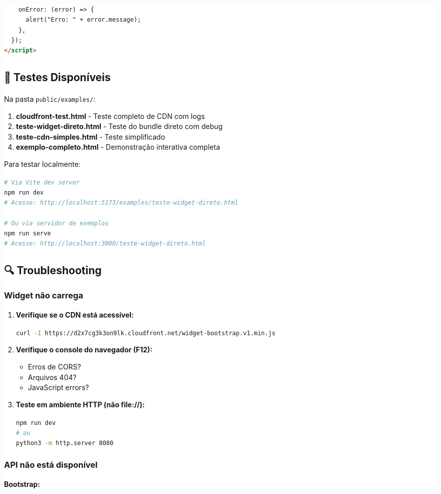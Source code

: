 ```html
    onError: (error) => {
      alert("Erro: " + error.message);
    },
  });
</script>
```

## 🧪 Testes Disponíveis

Na pasta `public/examples/`:

1. **cloudfront-test.html** - Teste completo de CDN com logs
2. **teste-widget-direto.html** - Teste do bundle direto com debug
3. **teste-cdn-simples.html** - Teste simplificado
4. **exemplo-completo.html** - Demonstração interativa completa

Para testar localmente:

```bash
# Via Vite dev server
npm run dev
# Acesse: http://localhost:5173/examples/teste-widget-direto.html

# Ou via servidor de exemplos
npm run serve
# Acesse: http://localhost:3000/teste-widget-direto.html
```

## 🔍 Troubleshooting

### Widget não carrega

1. **Verifique se o CDN está acessível:**

   ```bash
   curl -I https://d2x7cg3k3on9lk.cloudfront.net/widget-bootstrap.v1.min.js
   ```

2. **Verifique o console do navegador (F12):**

   - Erros de CORS?
   - Arquivos 404?
   - JavaScript errors?

3. **Teste em ambiente HTTP (não file://):**
   ```bash
   npm run dev
   # ou
   python3 -m http.server 8080
   ```

### API não está disponível

**Bootstrap:**
